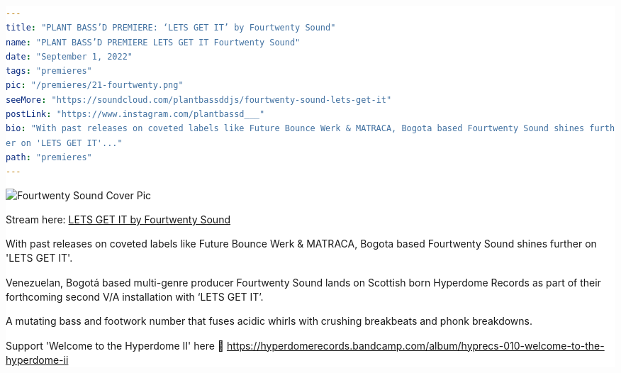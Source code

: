```yaml
---
title: "PLANT BASS’D PREMIERE: ‘LETS GET IT’ by Fourtwenty Sound"
name: "PLANT BASS’D PREMIERE LETS GET IT Fourtwenty Sound"
date: "September 1, 2022"
tags: "premieres"
pic: "/premieres/21-fourtwenty.png"
seeMore: "https://soundcloud.com/plantbassddjs/fourtwenty-sound-lets-get-it"
postLink: "https://www.instagram.com/plantbassd___"
bio: "With past releases on coveted labels like Future Bounce Werk & MATRACA, Bogota based Fourtwenty Sound shines further on 'LETS GET IT'..."
path: "premieres"
---
```


<img src="/premieres/21-cover.jpg" alt="Fourtwenty Sound Cover Pic" width="100%" />

Stream here: <a href="https://soundcloud.com/plantbassddjs/fourtwenty-sound-lets-get-it" rel="noopener noreferrer" target="_blank">LETS GET IT by Fourtwenty Sound</a>

With past releases on coveted labels like Future Bounce Werk & MATRACA, Bogota based Fourtwenty Sound shines further on 'LETS GET IT'.

Venezuelan, Bogotá based multi-genre producer Fourtwenty Sound lands on Scottish born Hyperdome Records as part of their forthcoming second V/A installation with ‘LETS GET IT’.

A mutating bass and footwork number that fuses acidic whirls with crushing breakbeats and phonk breakdowns.

Support 'Welcome to the Hyperdome II' here 🌱 https://hyperdomerecords.bandcamp.com/album/hyprecs-010-welcome-to-the-hyperdome-ii
